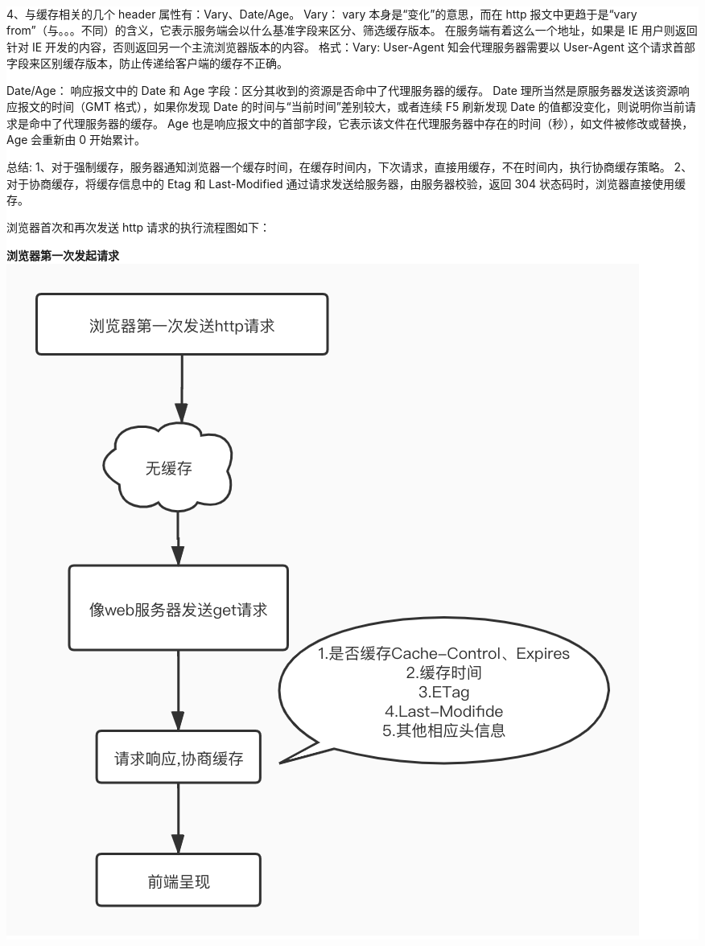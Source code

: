 4、与缓存相关的几个 header 属性有：Vary、Date/Age。
Vary：
vary 本身是“变化”的意思，而在 http 报文中更趋于是“vary from”（与。。。不同）的含义，它表示服务端会以什么基准字段来区分、筛选缓存版本。
在服务端有着这么一个地址，如果是 IE 用户则返回针对 IE 开发的内容，否则返回另一个主流浏览器版本的内容。
格式：Vary: User-Agent
知会代理服务器需要以 User-Agent 这个请求首部字段来区别缓存版本，防止传递给客户端的缓存不正确。

Date/Age：
响应报文中的 Date 和 Age 字段：区分其收到的资源是否命中了代理服务器的缓存。
Date 理所当然是原服务器发送该资源响应报文的时间（GMT 格式），如果你发现 Date 的时间与“当前时间”差别较大，或者连续 F5 刷新发现 Date 的值都没变化，则说明你当前请求是命中了代理服务器的缓存。
Age 也是响应报文中的首部字段，它表示该文件在代理服务器中存在的时间（秒），如文件被修改或替换，Age 会重新由 0 开始累计。

总结:
1、对于强制缓存，服务器通知浏览器一个缓存时间，在缓存时间内，下次请求，直接用缓存，不在时间内，执行协商缓存策略。
2、对于协商缓存，将缓存信息中的 Etag 和 Last-Modified 通过请求发送给服务器，由服务器校验，返回 304 状态码时，浏览器直接使用缓存。

浏览器首次和再次发送 http 请求的执行流程图如下：

**浏览器第一次发起请求**
![Image text](./image/第一次请求.jpg)
